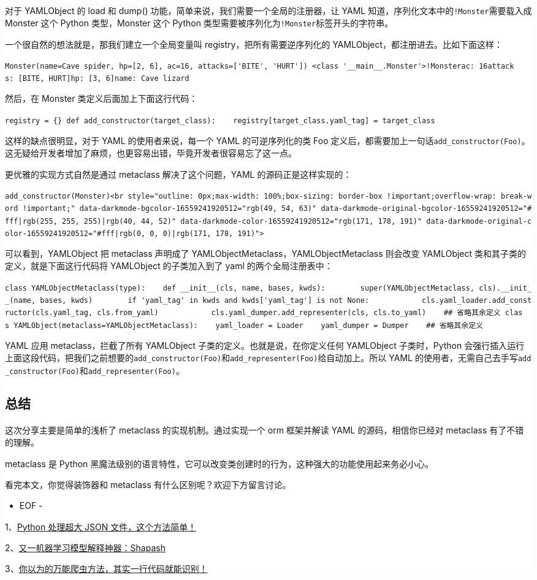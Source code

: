 对于 YAMLObject 的 load 和 dump() 功能，简单来说，我们需要一个全局的注册器，让 YAML 知道，序列化文本中的`!Monster`需要载入成 Monster 这个 Python 类型，Monster 这个 Python 类型需要被序列化为`!Monster`标签开头的字符串。

一个很自然的想法就是，那我们建立一个全局变量叫 registry，把所有需要逆序列化的 YAMLObject，都注册进去。比如下面这样：

```
Monster(name=Cave spider, hp=[2, 6], ac=16, attacks=['BITE', 'HURT']) <class '__main__.Monster'>!Monsterac: 16attacks: [BITE, HURT]hp: [3, 6]name: Cave lizard
```

然后，在 Monster 类定义后面加上下面这行代码：

```
registry = {} def add_constructor(target_class):    registry[target_class.yaml_tag] = target_class
```

这样的缺点很明显，对于 YAML 的使用者来说，每一个 YAML 的可逆序列化的类 Foo 定义后，都需要加上一句话`add_constructor(Foo)`。这无疑给开发者增加了麻烦，也更容易出错，毕竟开发者很容易忘了这一点。

更优雅的实现方式自然是通过 metaclass 解决了这个问题，YAML 的源码正是这样实现的：

```
add_constructor(Monster)<br style="outline: 0px;max-width: 100%;box-sizing: border-box !important;overflow-wrap: break-word !important;" data-darkmode-bgcolor-16559241920512="rgb(49, 54, 63)" data-darkmode-original-bgcolor-16559241920512="#fff|rgb(255, 255, 255)|rgb(40, 44, 52)" data-darkmode-color-16559241920512="rgb(171, 178, 191)" data-darkmode-original-color-16559241920512="#fff|rgb(0, 0, 0)|rgb(171, 178, 191)">
```

可以看到，YAMLObject 把 metaclass 声明成了 YAMLObjectMetaclass，YAMLObjectMetaclass 则会改变 YAMLObject 类和其子类的定义，就是下面这行代码将 YAMLObject 的子类加入到了 yaml 的两个全局注册表中：

```
class YAMLObjectMetaclass(type):    def __init__(cls, name, bases, kwds):        super(YAMLObjectMetaclass, cls).__init__(name, bases, kwds)        if 'yaml_tag' in kwds and kwds['yaml_tag'] is not None:            cls.yaml_loader.add_constructor(cls.yaml_tag, cls.from_yaml)            cls.yaml_dumper.add_representer(cls, cls.to_yaml)    ## 省略其余定义 class YAMLObject(metaclass=YAMLObjectMetaclass):    yaml_loader = Loader    yaml_dumper = Dumper    ## 省略其余定义
```

YAML 应用 metaclass，拦截了所有 YAMLObject 子类的定义。也就是说，在你定义任何 YAMLObject 子类时，Python 会强行插入运行上面这段代码，把我们之前想要的`add_constructor(Foo)`和`add_representer(Foo)`给自动加上。所以 YAML 的使用者，无需自己去手写`add_constructor(Foo)`和`add_representer(Foo)`。

总结
--

这次分享主要是简单的浅析了 metaclass 的实现机制。通过实现一个 orm 框架并解读 YAML 的源码，相信你已经对 metaclass 有了不错的理解。

metaclass 是 Python 黑魔法级别的语言特性，它可以改变类创建时的行为，这种强大的功能使用起来务必小心。

看完本文，你觉得装饰器和 metaclass 有什么区别呢？欢迎下方留言讨论。

- EOF -

1、[Python 处理超大 JSON 文件，这个方法简单！](http://mp.weixin.qq.com/s?__biz=MzA4MjEyNTA5Mw==&mid=2652593771&idx=1&sn=be6181848a3a08dc064a7febdf81f54a&chksm=84657621b312ff37c28f21c2c98c14325a61aa783bf6086d5c59390ff12fe8e716ceaf4cb5fe&scene=21#wechat_redirect)

2、[又一机器学习模型解释神器：Shapash](http://mp.weixin.qq.com/s?__biz=MzA4MjEyNTA5Mw==&mid=2652593817&idx=1&sn=6bf78668fa0df361bcf2a0b87b49b79e&chksm=846576d3b312ffc56b9cd6fe7ebf828648354a0895690a5b17abb01cb0c8151dcb7d4d593366&scene=21#wechat_redirect)

3、[你以为的万能爬虫方法，其实一行代码就能识别！](http://mp.weixin.qq.com/s?__biz=MzA4MjEyNTA5Mw==&mid=2652593836&idx=3&sn=987528c0d4604a74fbb19fd5a0e48b40&chksm=846576e6b312fff0305e5a1b2b381fe4b35ecdcef81cf8d6c2b03b43cabe8f240cff8702440a&scene=21#wechat_redirect)